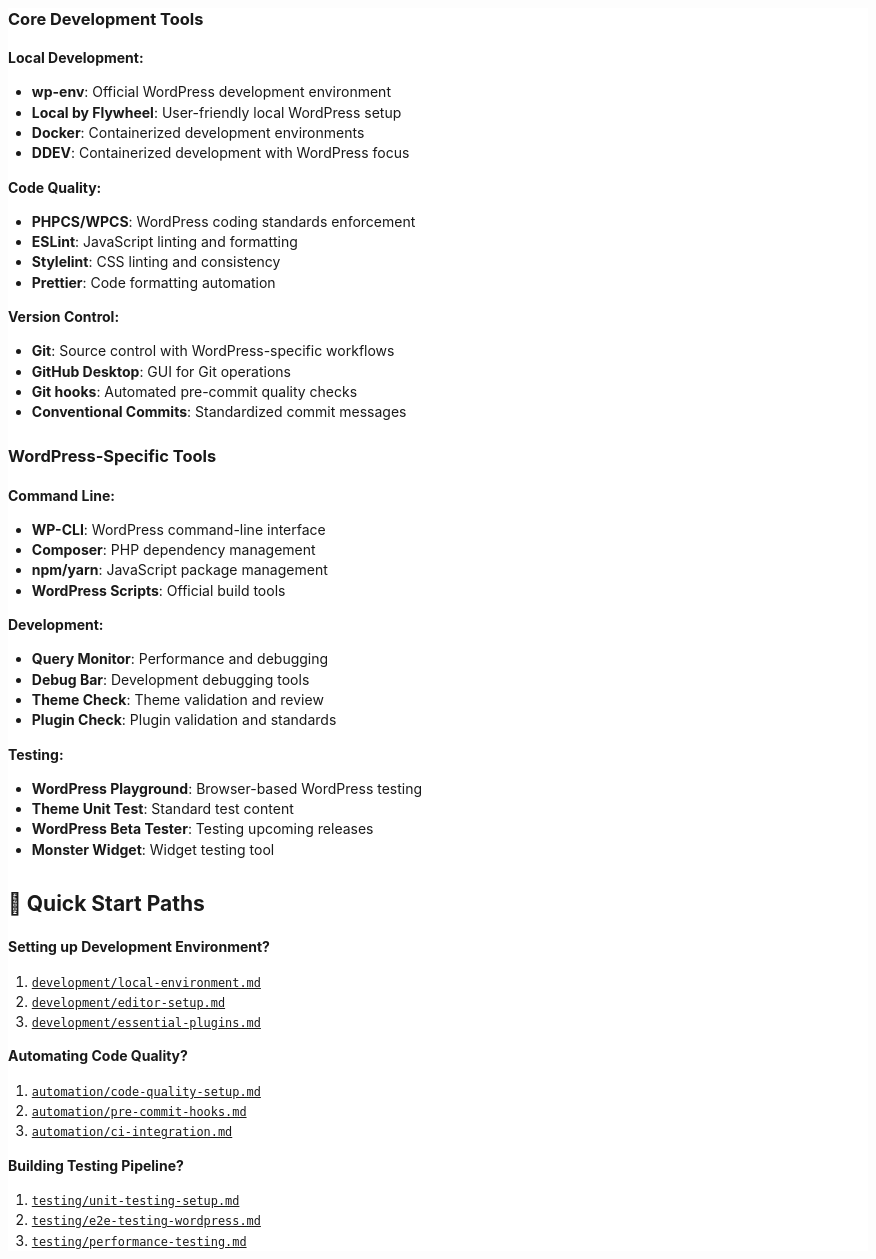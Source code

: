 ### Core Development Tools

**Local Development:**
- **wp-env**: Official WordPress development environment
- **Local by Flywheel**: User-friendly local WordPress setup
- **Docker**: Containerized development environments
- **DDEV**: Containerized development with WordPress focus

**Code Quality:**
- **PHPCS/WPCS**: WordPress coding standards enforcement
- **ESLint**: JavaScript linting and formatting
- **Stylelint**: CSS linting and consistency
- **Prettier**: Code formatting automation

**Version Control:**
- **Git**: Source control with WordPress-specific workflows
- **GitHub Desktop**: GUI for Git operations
- **Git hooks**: Automated pre-commit quality checks
- **Conventional Commits**: Standardized commit messages

### WordPress-Specific Tools

**Command Line:**
- **WP-CLI**: WordPress command-line interface
- **Composer**: PHP dependency management
- **npm/yarn**: JavaScript package management
- **WordPress Scripts**: Official build tools

**Development:**
- **Query Monitor**: Performance and debugging
- **Debug Bar**: Development debugging tools
- **Theme Check**: Theme validation and review
- **Plugin Check**: Plugin validation and standards

**Testing:**
- **WordPress Playground**: Browser-based WordPress testing
- **Theme Unit Test**: Standard test content
- **WordPress Beta Tester**: Testing upcoming releases
- **Monster Widget**: Widget testing tool

## 🎯 Quick Start Paths

**Setting up Development Environment?**
1. [`development/local-environment.md`](./development/local-environment.md)
2. [`development/editor-setup.md`](./development/editor-setup.md)
3. [`development/essential-plugins.md`](./development/essential-plugins.md)

**Automating Code Quality?**
1. [`automation/code-quality-setup.md`](./automation/code-quality-setup.md)
2. [`automation/pre-commit-hooks.md`](./automation/pre-commit-hooks.md)
3. [`automation/ci-integration.md`](./automation/ci-integration.md)

**Building Testing Pipeline?**
1. [`testing/unit-testing-setup.md`](./testing/unit-testing-setup.md)
2. [`testing/e2e-testing-wordpress.md`](./testing/e2e-testing-wordpress.md)
3. [`testing/performance-testing.md`](./testing/performance-testing.md)
